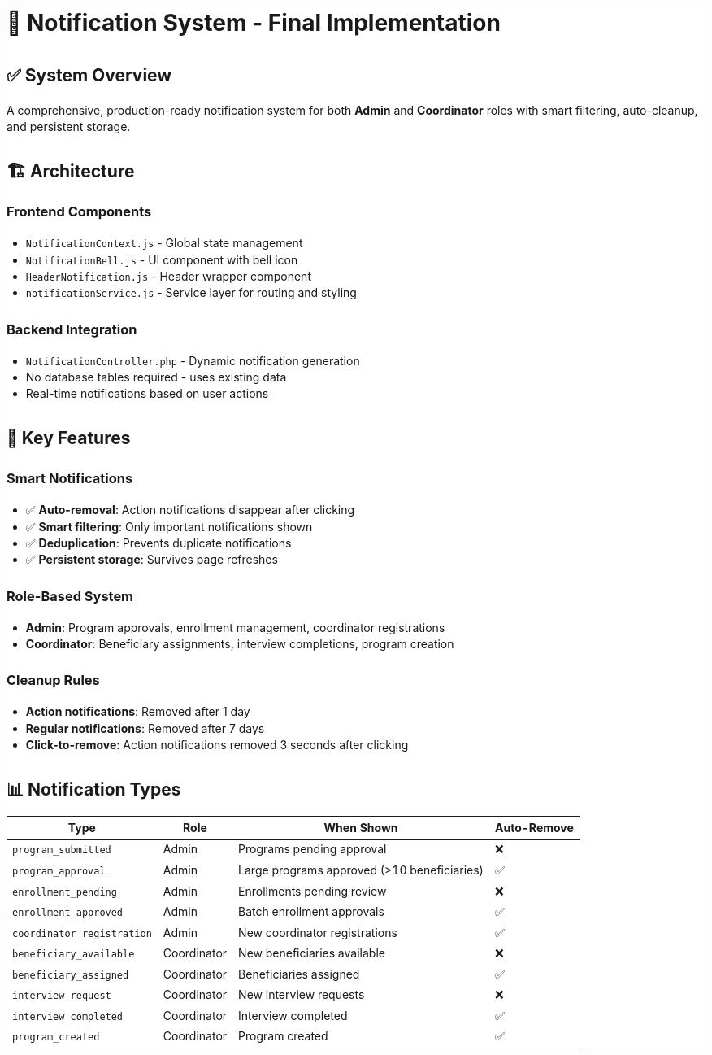 # 🔔 Notification System - Final Implementation

## ✅ **System Overview**

A comprehensive, production-ready notification system for both **Admin** and **Coordinator** roles with smart filtering, auto-cleanup, and persistent storage.

## 🏗️ **Architecture**

### **Frontend Components**
- `NotificationContext.js` - Global state management
- `NotificationBell.js` - UI component with bell icon
- `HeaderNotification.js` - Header wrapper component
- `notificationService.js` - Service layer for routing and styling

### **Backend Integration**
- `NotificationController.php` - Dynamic notification generation
- No database tables required - uses existing data
- Real-time notifications based on user actions

## 🎯 **Key Features**

### **Smart Notifications**
- ✅ **Auto-removal**: Action notifications disappear after clicking
- ✅ **Smart filtering**: Only important notifications shown
- ✅ **Deduplication**: Prevents duplicate notifications
- ✅ **Persistent storage**: Survives page refreshes

### **Role-Based System**
- **Admin**: Program approvals, enrollment management, coordinator registrations
- **Coordinator**: Beneficiary assignments, interview completions, program creation

### **Cleanup Rules**
- **Action notifications**: Removed after 1 day
- **Regular notifications**: Removed after 7 days
- **Click-to-remove**: Action notifications removed 3 seconds after clicking

## 📊 **Notification Types**

| Type | Role | When Shown | Auto-Remove |
|------|------|------------|-------------|
| `program_submitted` | Admin | Programs pending approval | ❌ |
| `program_approval` | Admin | Large programs approved (>10 beneficiaries) | ✅ |
| `enrollment_pending` | Admin | Enrollments pending review | ❌ |
| `enrollment_approved` | Admin | Batch enrollment approvals | ✅ |
| `coordinator_registration` | Admin | New coordinator registrations | ✅ |
| `beneficiary_available` | Coordinator | New beneficiaries available | ❌ |
| `beneficiary_assigned` | Coordinator | Beneficiaries assigned | ✅ |
| `interview_request` | Coordinator | New interview requests | ❌ |
| `interview_completed` | Coordinator | Interview completed | ✅ |
| `program_created` | Coordinator | Program created | ✅ |
